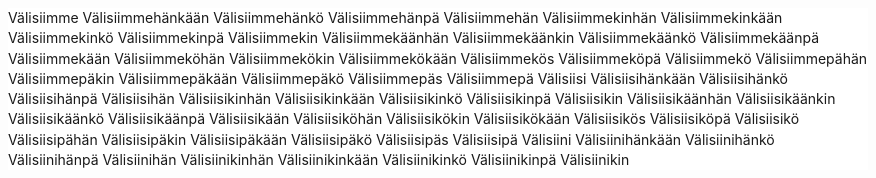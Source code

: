 Välisiimme
Välisiimmehänkään
Välisiimmehänkö
Välisiimmehänpä
Välisiimmehän
Välisiimmekinhän
Välisiimmekinkään
Välisiimmekinkö
Välisiimmekinpä
Välisiimmekin
Välisiimmekäänhän
Välisiimmekäänkin
Välisiimmekäänkö
Välisiimmekäänpä
Välisiimmekään
Välisiimmeköhän
Välisiimmekökin
Välisiimmekökään
Välisiimmekös
Välisiimmeköpä
Välisiimmekö
Välisiimmepähän
Välisiimmepäkin
Välisiimmepäkään
Välisiimmepäkö
Välisiimmepäs
Välisiimmepä
Välisiisi
Välisiisihänkään
Välisiisihänkö
Välisiisihänpä
Välisiisihän
Välisiisikinhän
Välisiisikinkään
Välisiisikinkö
Välisiisikinpä
Välisiisikin
Välisiisikäänhän
Välisiisikäänkin
Välisiisikäänkö
Välisiisikäänpä
Välisiisikään
Välisiisiköhän
Välisiisikökin
Välisiisikökään
Välisiisikös
Välisiisiköpä
Välisiisikö
Välisiisipähän
Välisiisipäkin
Välisiisipäkään
Välisiisipäkö
Välisiisipäs
Välisiisipä
Välisiini
Välisiinihänkään
Välisiinihänkö
Välisiinihänpä
Välisiinihän
Välisiinikinhän
Välisiinikinkään
Välisiinikinkö
Välisiinikinpä
Välisiinikin